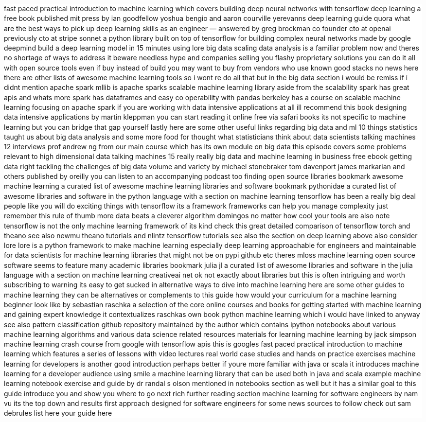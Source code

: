fast paced practical introduction to machine learning which covers building deep neural networks with tensorflow deep learning a free book published mit press by ian goodfellow yoshua bengio and aaron courville yerevanns deep learning guide quora what are the best ways to pick up deep learning skills as an engineer — answered by greg brockman co founder cto at openai previously cto at stripe sonnet a python library built on top of tensorflow for building complex neural networks made by google deepmind build a deep learning model in 15 minutes using lore big data scaling data analysis is a familiar problem now and theres no shortage of ways to address it beware needless hype and companies selling you flashy proprietary solutions you can do it all with open source tools even if buy instead of build you may want to buy from vendors who use known good stacks no news here there are other lists of awesome machine learning tools so i wont re do all that but in the big data section i would be remiss if i didnt mention apache spark mllib is apache sparks scalable machine learning library aside from the scalability spark has great apis and whats more spark has dataframes and easy co operability with pandas berkeley has a course on scalable machine learning focusing on apache spark if you are working with data intensive applications at all ill recommend this book designing data intensive applications by martin kleppman you can start reading it online free via safari books its not specific to machine learning but you can bridge that gap yourself lastly here are some other useful links regarding big data and ml 10 things statistics taught us about big data analysis and some more food for thought what statisticians think about data scientists talking machines 12 interviews prof andrew ng from our main course which has its own module on big data this episode covers some problems relevant to high dimensional data talking machines 15 really really big data and machine learning in business free ebook getting data right tackling the challenges of big data volume and variety by michael stonebraker tom davenport james markarian and others published by oreilly you can listen to an accompanying podcast too finding open source libraries bookmark awesome machine learning a curated list of awesome machine learning libraries and software bookmark pythonidae a curated list of awesome libraries and software in the python language with a section on machine learning tensorflow has been a really big deal people like you will do exciting things with tensorflow its a framework frameworks can help you manage complexity just remember this rule of thumb more data beats a cleverer algorithm domingos no matter how cool your tools are also note tensorflow is not the only machine learning framework of its kind check this great detailed comparison of tensorflow torch and theano see also newmu theano tutorials and nlintz tensorflow tutorials see also the section on deep learning above also consider lore lore is a python framework to make machine learning especially deep learning approachable for engineers and maintainable for data scientists for machine learning libraries that might not be on pypi github etc theres mloss machine learning open source software seems to feature many academic libraries bookmark julia jl a curated list of awesome libraries and software in the julia language with a section on machine learning creativeai net ok not exactly about libraries but this is often intriguing and worth subscribing to warning its easy to get sucked in alternative ways to dive into machine learning here are some other guides to machine learning they can be alternatives or complements to this guide how would your curriculum for a machine learning beginner look like by sebastian raschka a selection of the core online courses and books for getting started with machine learning and gaining expert knowledge it contextualizes raschkas own book python machine learning which i would have linked to anyway see also pattern classification github repository maintained by the author which contains ipython notebooks about various machine learning algorithms and various data science related resources materials for learning machine learning by jack simpson machine learning crash course from google with tensorflow apis this is googles fast paced practical introduction to machine learning which features a series of lessons with video lectures real world case studies and hands on practice exercises machine learning for developers is another good introduction perhaps better if youre more familiar with java or scala it introduces machine learning for a developer audience using smile a machine learning library that can be used both in java and scala example machine learning notebook exercise and guide by dr randal s olson mentioned in notebooks section as well but it has a similar goal to this guide introduce you and show you where to go next rich further reading section machine learning for software engineers by nam vu its the top down and results first approach designed for software engineers for some news sources to follow check out sam debrules list here your guide here